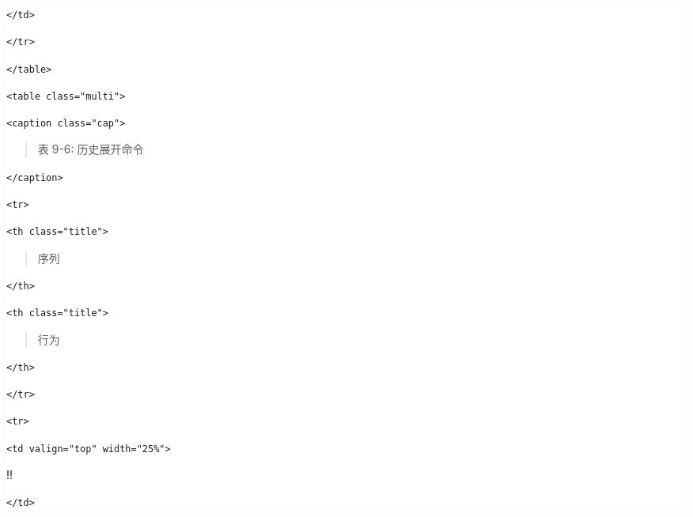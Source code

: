 ```{=html}
</td>
```

```{=html}
</tr>
```

```{=html}
</table>
```

```{=html}
<table class="multi">
```

```{=html}
<caption class="cap">
```

> 表 9-6: 历史展开命令

```{=html}
</caption>
```

```{=html}
<tr>
```

```{=html}
<th class="title">
```

> 序列

```{=html}
</th>
```

```{=html}
<th class="title">
```

> 行为

```{=html}
</th>
```

```{=html}
</tr>
```

```{=html}
<tr>
```

```{=html}
<td valign="top" width="25%">
```

!!

```{=html}
</td>
```
